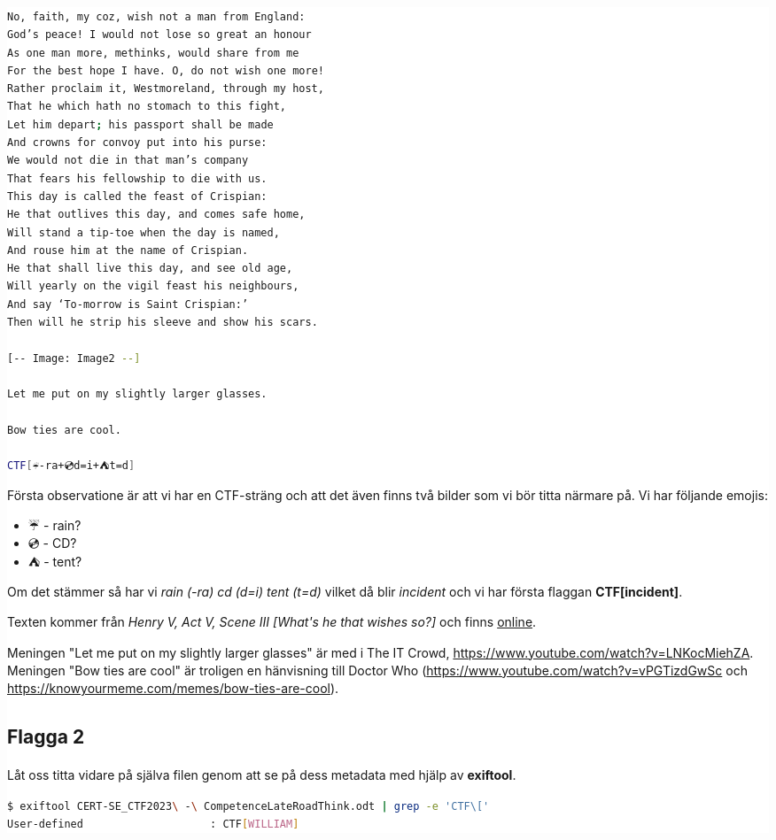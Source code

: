 ```bash
No, faith, my coz, wish not a man from England:
God’s peace! I would not lose so great an honour
As one man more, methinks, would share from me
For the best hope I have. O, do not wish one more!
Rather proclaim it, Westmoreland, through my host,
That he which hath no stomach to this fight,
Let him depart; his passport shall be made
And crowns for convoy put into his purse:
We would not die in that man’s company
That fears his fellowship to die with us.
This day is called the feast of Crispian:
He that outlives this day, and comes safe home,
Will stand a tip-toe when the day is named,
And rouse him at the name of Crispian.
He that shall live this day, and see old age,
Will yearly on the vigil feast his neighbours,
And say ‘To-morrow is Saint Crispian:’
Then will he strip his sleeve and show his scars.

[-- Image: Image2 --]

Let me put on my slightly larger glasses.

Bow ties are cool.

CTF[☔-ra+💿d=i+⛺t=d]

```

Första observatione är att vi har en CTF-sträng och att det även finns två bilder som vi bör titta närmare på. Vi har följande emojis:

- ☔ - rain?
- 💿 - CD?
- ⛺ - tent?

Om det stämmer så har vi *rain (-ra) cd (d=i) tent (t=d)* vilket då blir *incident* och vi har första flaggan **CTF[incident]**.

Texten kommer från *Henry V, Act V, Scene III [What's he that wishes so?]* och finns [online](https://poets.org/poem/henry-v-act-v-scene-iii-whats-he-wishes-so). 

Meningen "Let me put on my slightly larger glasses" är med i The IT Crowd,  https://www.youtube.com/watch?v=LNKocMiehZA.
Meningen "Bow ties are cool" är troligen en hänvisning till Doctor Who (https://www.youtube.com/watch?v=vPGTizdGwSc och https://knowyourmeme.com/memes/bow-ties-are-cool).

## Flagga 2

Låt oss titta vidare på själva filen genom att se på dess metadata med hjälp av **exiftool**.

```bash
$ exiftool CERT-SE_CTF2023\ -\ CompetenceLateRoadThink.odt | grep -e 'CTF\['
User-defined                    : CTF[WILLIAM]
```
